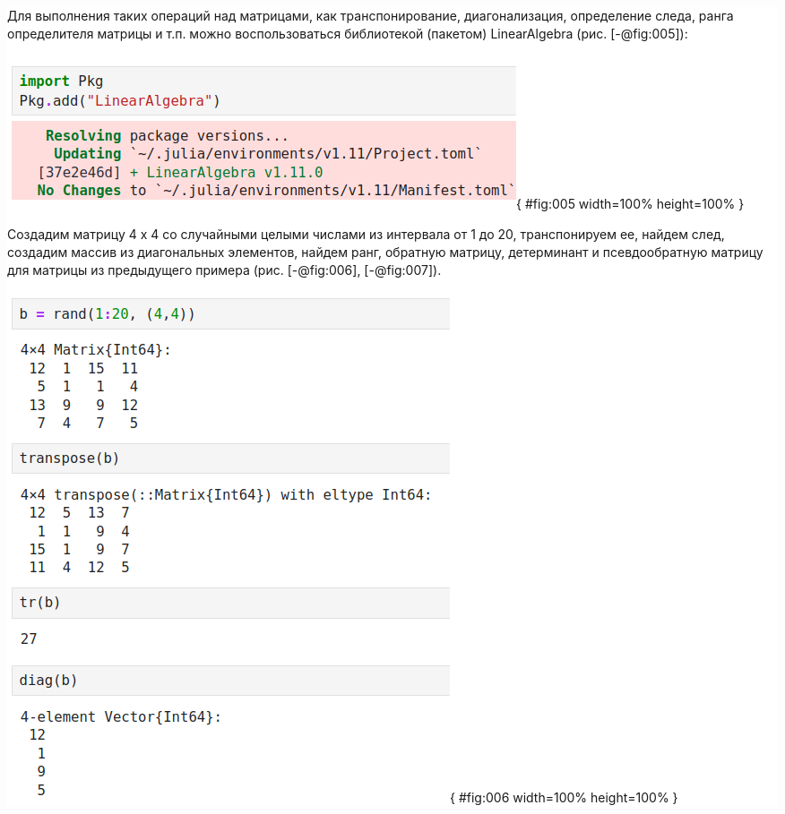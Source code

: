 Для выполнения таких операций над матрицами, как транспонирование, диагонализация, определение следа, ранга определителя матрицы и т.п. можно воспользоваться библиотекой (пакетом) LinearAlgebra (рис. [-@fig:005]):

![Импорт пакета LinearAlgebra](image/5.png){ #fig:005 width=100% height=100% }

Создадим матрицу 4 х 4 со случайными целыми числами из интервала от 1 до 20, транспонируем ее, найдем след, создадим массив из диагональных элементов, найдем ранг, обратную матрицу, детерминант и псевдообратную матрицу для матрицы из предыдущего примера (рис. [-@fig:006], [-@fig:007]).

![Транспонирование, след и диагональные элементы](image/6.png){ #fig:006 width=100% height=100% }
